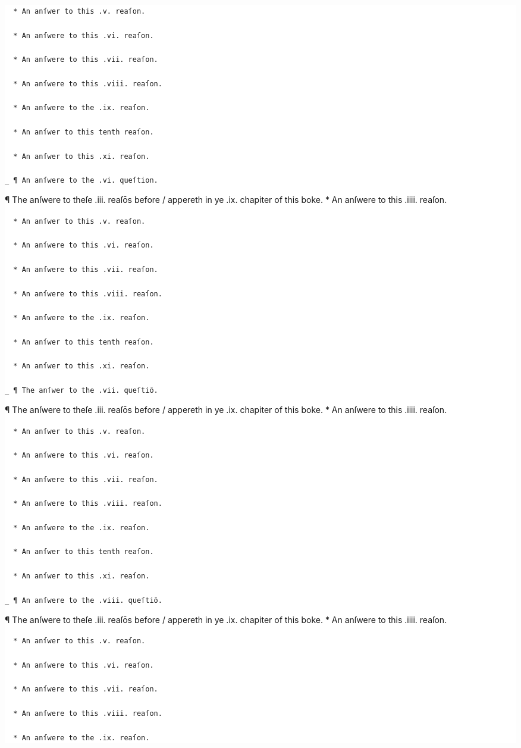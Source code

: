       * An anſwer to this .v. reaſon.

      * An anſwere to this .vi. reaſon.

      * An anſwere to this .vii. reaſon.

      * An anſwere to this .viii. reaſon.

      * An anſwere to the .ix. reaſon.

      * An anſwer to this tenth reaſon.

      * An anſwer to this .xi. reaſon.

    _ ¶ An anſwere to the .vi. queſtion.
¶ The anſwere to theſe .iii. reaſōs before / appereth in ye .ix. chapiter of this boke.
      * An anſwere to this .iiii. reaſon.

      * An anſwer to this .v. reaſon.

      * An anſwere to this .vi. reaſon.

      * An anſwere to this .vii. reaſon.

      * An anſwere to this .viii. reaſon.

      * An anſwere to the .ix. reaſon.

      * An anſwer to this tenth reaſon.

      * An anſwer to this .xi. reaſon.

    _ ¶ The anſwer to the .vii. queſtiō.
¶ The anſwere to theſe .iii. reaſōs before / appereth in ye .ix. chapiter of this boke.
      * An anſwere to this .iiii. reaſon.

      * An anſwer to this .v. reaſon.

      * An anſwere to this .vi. reaſon.

      * An anſwere to this .vii. reaſon.

      * An anſwere to this .viii. reaſon.

      * An anſwere to the .ix. reaſon.

      * An anſwer to this tenth reaſon.

      * An anſwer to this .xi. reaſon.

    _ ¶ An anſwere to the .viii. queſtiō.
¶ The anſwere to theſe .iii. reaſōs before / appereth in ye .ix. chapiter of this boke.
      * An anſwere to this .iiii. reaſon.

      * An anſwer to this .v. reaſon.

      * An anſwere to this .vi. reaſon.

      * An anſwere to this .vii. reaſon.

      * An anſwere to this .viii. reaſon.

      * An anſwere to the .ix. reaſon.
